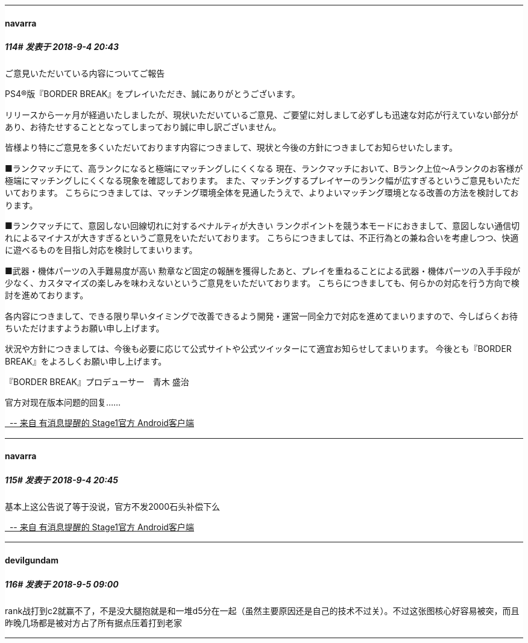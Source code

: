 -----

####  navarra  
##### 114#       发表于 2018-9-4 20:43


ご意見いただいている内容についてご報告

PS4®版『BORDER BREAK』をプレイいただき、誠にありがとうございます。

リリースから一ヶ月が経過いたしましたが、現状いただいているご意見、ご要望に対しまして必ずしも迅速な対応が行えていない部分があり、お待たせすることとなってしまっており誠に申し訳ございません。

皆様より特にご意見を多くいただいております内容につきまして、現状と今後の方針につきましてお知らせいたします。

■ランクマッチにて、高ランクになると極端にマッチングしにくくなる
現在、ランクマッチにおいて、Bランク上位～Aランクのお客様が極端にマッチングしにくくなる現象を確認しております。
また、マッチングするプレイヤーのランク幅が広すぎるというご意見もいただいております。
こちらにつきましては、マッチング環境全体を見通したうえで、よりよいマッチング環境となる改善の方法を検討しております。

■ランクマッチにて、意図しない回線切れに対するペナルティが大きい
ランクポイントを競う本モードにおきまして、意図しない通信切れによるマイナスが大きすぎるというご意見をいただいております。
こちらにつきましては、不正行為との兼ね合いを考慮しつつ、快適に遊べるものを目指し対応を検討してまいります。

■武器・機体パーツの入手難易度が高い
勲章など固定の報酬を獲得したあと、プレイを重ねることによる武器・機体パーツの入手手段が少なく、カスタマイズの楽しみを味わえないというご意見をいただいております。
こちらにつきましても、何らかの対応を行う方向で検討を進めております。

各内容につきまして、できる限り早いタイミングで改善できるよう開発・運営一同全力で対応を進めてまいりますので、今しばらくお待ちいただけますようお願い申し上げます。

状況や方針につきましては、今後も必要に応じて公式サイトや公式ツイッターにて適宜お知らせしてまいります。
今後とも『BORDER BREAK』をよろしくお願い申し上げます。

『BORDER BREAK』プロデューサー　青木 盛治


官方对现在版本问题的回复……

[  -- 来自 有消息提醒的 Stage1官方 Android客户端](https://www.coolapk.com/apk/140634)


-----

####  navarra  
##### 115#       发表于 2018-9-4 20:45


基本上这公告说了等于没说，官方不发2000石头补偿下么

[  -- 来自 有消息提醒的 Stage1官方 Android客户端](https://www.coolapk.com/apk/140634)


-----

####  devilgundam  
##### 116#       发表于 2018-9-5 09:00


rank战打到c2就赢不了，不是没大腿抱就是和一堆d5分在一起（虽然主要原因还是自己的技术不过关）。不过这张图核心好容易被突，而且昨晚几场都是被对方占了所有据点压着打到老家


-----
